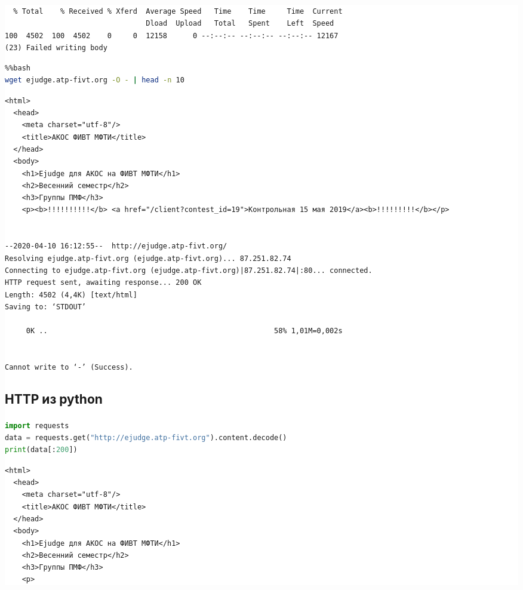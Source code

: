 
      % Total    % Received % Xferd  Average Speed   Time    Time     Time  Current
                                     Dload  Upload   Total   Spent    Left  Speed
    100  4502  100  4502    0     0  12158      0 --:--:-- --:--:-- --:--:-- 12167
    (23) Failed writing body



```bash
%%bash
wget ejudge.atp-fivt.org -O - | head -n 10
```

    <html>
      <head>
        <meta charset="utf-8"/>
        <title>АКОС ФИВТ МФТИ</title>
      </head>
      <body>
        <h1>Ejudge для АКОС на ФИВТ МФТИ</h1>
        <h2>Весенний семестр</h2>
        <h3>Группы ПМФ</h3>
        <p><b>!!!!!!!!!!</b> <a href="/client?contest_id=19">Контрольная 15 мая 2019</a><b>!!!!!!!!!</b></p>


    --2020-04-10 16:12:55--  http://ejudge.atp-fivt.org/
    Resolving ejudge.atp-fivt.org (ejudge.atp-fivt.org)... 87.251.82.74
    Connecting to ejudge.atp-fivt.org (ejudge.atp-fivt.org)|87.251.82.74|:80... connected.
    HTTP request sent, awaiting response... 200 OK
    Length: 4502 (4,4K) [text/html]
    Saving to: ‘STDOUT’
    
         0K ..                                                     58% 1,01M=0,002s
    
    
    Cannot write to ‘-’ (Success).


## <a name="get_python"></a> HTTP из python


```python
import requests
data = requests.get("http://ejudge.atp-fivt.org").content.decode()
print(data[:200])
```

    <html>
      <head>
        <meta charset="utf-8"/>
        <title>АКОС ФИВТ МФТИ</title>
      </head>
      <body>
        <h1>Ejudge для АКОС на ФИВТ МФТИ</h1>
        <h2>Весенний семестр</h2>
        <h3>Группы ПМФ</h3>
        <p>
